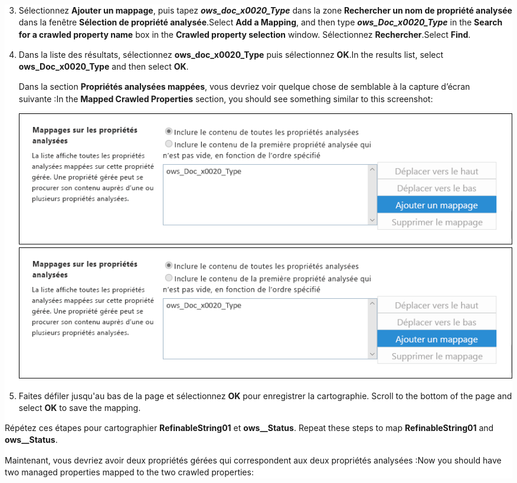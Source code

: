 3. <span data-ttu-id="0a8d8-240">Sélectionnez **Ajouter un mappage**, puis tapez ***ows\_doc\_x0020\_Type*** dans la zone **Rechercher un nom de propriété analysée** dans la fenêtre **Sélection de propriété analysée**.</span><span class="sxs-lookup"><span data-stu-id="0a8d8-240">Select **Add a Mapping**, and then type ***ows\_Doc\_x0020\_Type*** in the **Search for a crawled property name** box in the **Crawled property selection** window.</span></span> <span data-ttu-id="0a8d8-241">Sélectionnez **Rechercher**.</span><span class="sxs-lookup"><span data-stu-id="0a8d8-241">Select **Find**.</span></span>  

4. <span data-ttu-id="0a8d8-242">Dans la liste des résultats, sélectionnez **ows\_doc\_x0020\_Type** puis sélectionnez **OK**.</span><span class="sxs-lookup"><span data-stu-id="0a8d8-242">In the results list, select **ows\_Doc\_x0020\_Type** and then select **OK**.</span></span>

   <span data-ttu-id="0a8d8-243">Dans la section **Propriétés analysées mappées**, vous devriez voir quelque chose de semblable à la capture d’écran suivante :</span><span class="sxs-lookup"><span data-stu-id="0a8d8-243">In the **Mapped Crawled Properties** section, you should see something similar to this screenshot:</span></span>

   <span data-ttu-id="0a8d8-244">[ ![Sélectionnez Ajouter une cartographie dans la section Propriétés cartographiées et analysées](../media/SPRetention13.png) ](../media/SPRetention13.png#lightbox)</span><span class="sxs-lookup"><span data-stu-id="0a8d8-244">[ ![Select Add a mapping in the Mapped crawled properties section](../media/SPRetention13.png) ](../media/SPRetention13.png#lightbox)</span></span>


5. <span data-ttu-id="0a8d8-245">Faites défiler jusqu'au bas de la page et sélectionnez **OK** pour enregistrer la cartographie.      </span><span class="sxs-lookup"><span data-stu-id="0a8d8-245">Scroll to the bottom of the page and select **OK** to save the mapping.</span></span>

<span data-ttu-id="0a8d8-246">Répétez ces étapes pour cartographier **RefinableString01** et **ows\_\_Status**.           </span><span class="sxs-lookup"><span data-stu-id="0a8d8-246">Repeat these steps to map **RefinableString01** and **ows\_\_Status**.</span></span>

<span data-ttu-id="0a8d8-247">Maintenant, vous devriez avoir deux propriétés gérées qui correspondent aux deux propriétés analysées :</span><span class="sxs-lookup"><span data-stu-id="0a8d8-247">Now you should have two managed properties mapped to the two crawled properties:</span></span>

